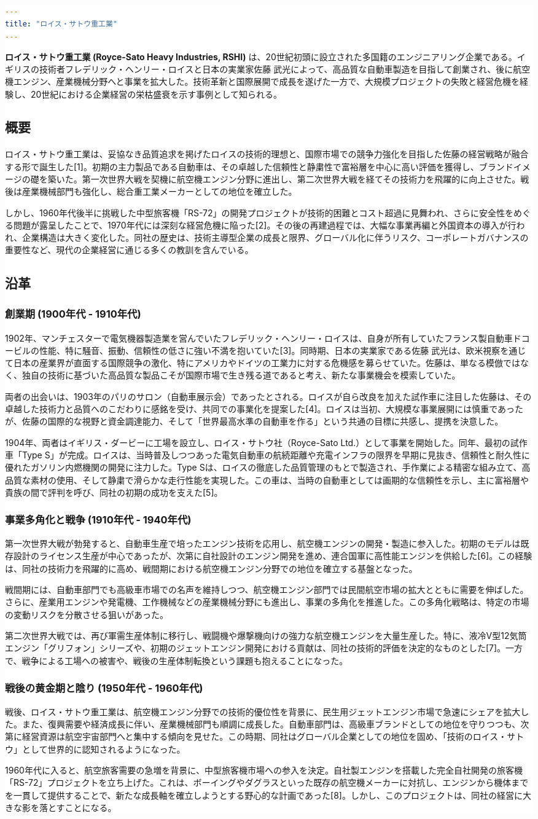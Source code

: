 ```yaml
---
title: "ロイス・サトウ重工業"
---
```


**ロイス・サトウ重工業 (Royce-Sato Heavy Industries, RSHI)** は、20世紀初頭に設立された多国籍のエンジニアリング企業である。イギリスの技術者フレデリック・ヘンリー・ロイスと日本の実業家佐藤 武光によって、高品質な自動車製造を目指して創業され、後に航空機エンジン、産業機械分野へと事業を拡大した。技術革新と国際展開で成長を遂げた一方で、大規模プロジェクトの失敗と経営危機を経験し、20世紀における企業経営の栄枯盛衰を示す事例として知られる。

## 概要

ロイス・サトウ重工業は、妥協なき品質追求を掲げたロイスの技術的理想と、国際市場での競争力強化を目指した佐藤の経営戦略が融合する形で誕生した[1]。初期の主力製品である自動車は、その卓越した信頼性と静粛性で富裕層を中心に高い評価を獲得し、ブランドイメージの礎を築いた。第一次世界大戦を契機に航空機エンジン分野に進出し、第二次世界大戦を経てその技術力を飛躍的に向上させた。戦後は産業機械部門も強化し、総合重工業メーカーとしての地位を確立した。

しかし、1960年代後半に挑戦した中型旅客機「RS-72」の開発プロジェクトが技術的困難とコスト超過に見舞われ、さらに安全性をめぐる問題が露呈したことで、1970年代には深刻な経営危機に陥った[2]。その後の再建過程では、大幅な事業再編と外国資本の導入が行われ、企業構造は大きく変化した。同社の歴史は、技術主導型企業の成長と限界、グローバル化に伴うリスク、コーポレートガバナンスの重要性など、現代の企業経営に通じる多くの教訓を含んでいる。

## 沿革

### 創業期 (1900年代 - 1910年代)

1902年、マンチェスターで電気機器製造業を営んでいたフレデリック・ヘンリー・ロイスは、自身が所有していたフランス製自動車ドコービルの性能、特に騒音、振動、信頼性の低さに強い不満を抱いていた[3]。同時期、日本の実業家である佐藤 武光は、欧米視察を通じて日本の産業界が直面する国際競争の激化、特にアメリカやドイツの工業力に対する危機感を募らせていた。佐藤は、単なる模倣ではなく、独自の技術に基づいた高品質な製品こそが国際市場で生き残る道であると考え、新たな事業機会を模索していた。

両者の出会いは、1903年のパリのサロン（自動車展示会）であったとされる。ロイスが自ら改良を加えた試作車に注目した佐藤は、その卓越した技術力と品質へのこだわりに感銘を受け、共同での事業化を提案した[4]。ロイスは当初、大規模な事業展開には慎重であったが、佐藤の国際的な視野と資金調達能力、そして「世界最高水準の自動車を作る」という共通の目標に共感し、提携を決意した。

1904年、両者はイギリス・ダービーに工場を設立し、ロイス・サトウ社（Royce-Sato Ltd.）として事業を開始した。同年、最初の試作車「Type S」が完成。ロイスは、当時普及しつつあった電気自動車の航続距離や充電インフラの限界を早期に見抜き、信頼性と耐久性に優れたガソリン内燃機関の開発に注力した。Type Sは、ロイスの徹底した品質管理のもとで製造され、手作業による精密な組み立て、高品質な素材の使用、そして静粛で滑らかな走行性能を実現した。この車は、当時の自動車としては画期的な信頼性を示し、主に富裕層や貴族の間で評判を呼び、同社の初期の成功を支えた[5]。

### 事業多角化と戦争 (1910年代 - 1940年代)

第一次世界大戦が勃発すると、自動車生産で培ったエンジン技術を応用し、航空機エンジンの開発・製造に参入した。初期のモデルは既存設計のライセンス生産が中心であったが、次第に自社設計のエンジン開発を進め、連合国軍に高性能エンジンを供給した[6]。この経験は、同社の技術力を飛躍的に高め、戦間期における航空機エンジン分野での地位を確立する基盤となった。

戦間期には、自動車部門でも高級車市場での名声を維持しつつ、航空機エンジン部門では民間航空市場の拡大とともに需要を伸ばした。さらに、産業用エンジンや発電機、工作機械などの産業機械分野にも進出し、事業の多角化を推進した。この多角化戦略は、特定の市場の変動リスクを分散させる狙いがあった。

第二次世界大戦では、再び軍需生産体制に移行し、戦闘機や爆撃機向けの強力な航空機エンジンを大量生産した。特に、液冷V型12気筒エンジン「グリフォン」シリーズや、初期のジェットエンジン開発における貢献は、同社の技術的評価を決定的なものとした[7]。一方で、戦争による工場への被害や、戦後の生産体制転換という課題も抱えることになった。

### 戦後の黄金期と陰り (1950年代 - 1960年代)

戦後、ロイス・サトウ重工業は、航空機エンジン分野での技術的優位性を背景に、民生用ジェットエンジン市場で急速にシェアを拡大した。また、復興需要や経済成長に伴い、産業機械部門も順調に成長した。自動車部門は、高級車ブランドとしての地位を守りつつも、次第に経営資源は航空宇宙部門へと集中する傾向を見せた。この時期、同社はグローバル企業としての地位を固め、「技術のロイス・サトウ」として世界的に認知されるようになった。

1960年代に入ると、航空旅客需要の急増を背景に、中型旅客機市場への参入を決定。自社製エンジンを搭載した完全自社開発の旅客機「RS-72」プロジェクトを立ち上げた。これは、ボーイングやダグラスといった既存の航空機メーカーに対抗し、エンジンから機体までを一貫して提供することで、新たな成長軸を確立しようとする野心的な計画であった[8]。しかし、このプロジェクトは、同社の経営に大きな影を落とすことになる。
